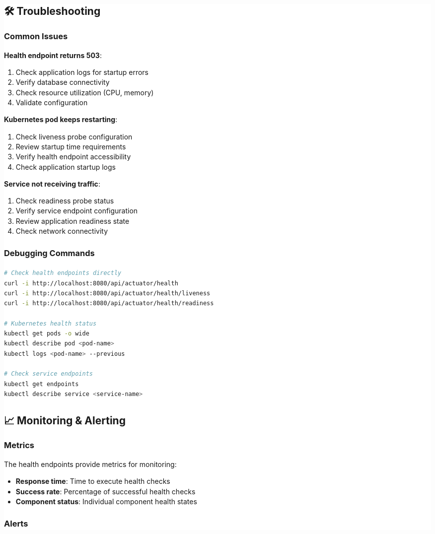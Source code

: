 ## 🛠️ Troubleshooting

### Common Issues

**Health endpoint returns 503**:
1. Check application logs for startup errors
2. Verify database connectivity
3. Check resource utilization (CPU, memory)
4. Validate configuration

**Kubernetes pod keeps restarting**:
1. Check liveness probe configuration
2. Review startup time requirements
3. Verify health endpoint accessibility
4. Check application startup logs

**Service not receiving traffic**:
1. Check readiness probe status
2. Verify service endpoint configuration
3. Review application readiness state
4. Check network connectivity

### Debugging Commands

```bash
# Check health endpoints directly
curl -i http://localhost:8080/api/actuator/health
curl -i http://localhost:8080/api/actuator/health/liveness
curl -i http://localhost:8080/api/actuator/health/readiness

# Kubernetes health status
kubectl get pods -o wide
kubectl describe pod <pod-name>
kubectl logs <pod-name> --previous

# Check service endpoints
kubectl get endpoints
kubectl describe service <service-name>
```

## 📈 Monitoring & Alerting

### Metrics

The health endpoints provide metrics for monitoring:
- **Response time**: Time to execute health checks
- **Success rate**: Percentage of successful health checks
- **Component status**: Individual component health states

### Alerts
